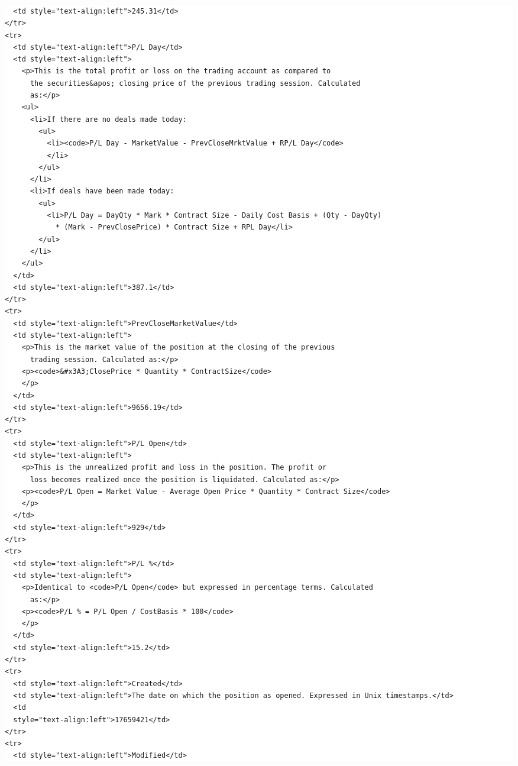       <td style="text-align:left">245.31</td>
    </tr>
    <tr>
      <td style="text-align:left">P/L Day</td>
      <td style="text-align:left">
        <p>This is the total profit or loss on the trading account as compared to
          the securities&apos; closing price of the previous trading session. Calculated
          as:</p>
        <ul>
          <li>If there are no deals made today:
            <ul>
              <li><code>P/L Day - MarketValue - PrevCloseMrktValue + RP/L Day</code>
              </li>
            </ul>
          </li>
          <li>If deals have been made today:
            <ul>
              <li>P/L Day = DayQty * Mark * Contract Size - Daily Cost Basis + (Qty - DayQty)
                * (Mark - PrevClosePrice) * Contract Size + RPL Day</li>
            </ul>
          </li>
        </ul>
      </td>
      <td style="text-align:left">387.1</td>
    </tr>
    <tr>
      <td style="text-align:left">PrevCloseMarketValue</td>
      <td style="text-align:left">
        <p>This is the market value of the position at the closing of the previous
          trading session. Calculated as:</p>
        <p><code>&#x3A3;ClosePrice * Quantity * ContractSize</code>
        </p>
      </td>
      <td style="text-align:left">9656.19</td>
    </tr>
    <tr>
      <td style="text-align:left">P/L Open</td>
      <td style="text-align:left">
        <p>This is the unrealized profit and loss in the position. The profit or
          loss becomes realized once the position is liquidated. Calculated as:</p>
        <p><code>P/L Open = Market Value - Average Open Price * Quantity * Contract Size</code>
        </p>
      </td>
      <td style="text-align:left">929</td>
    </tr>
    <tr>
      <td style="text-align:left">P/L %</td>
      <td style="text-align:left">
        <p>Identical to <code>P/L Open</code> but expressed in percentage terms. Calculated
          as:</p>
        <p><code>P/L % = P/L Open / CostBasis * 100</code>
        </p>
      </td>
      <td style="text-align:left">15.2</td>
    </tr>
    <tr>
      <td style="text-align:left">Created</td>
      <td style="text-align:left">The date on which the position as opened. Expressed in Unix timestamps.</td>
      <td
      style="text-align:left">17659421</td>
    </tr>
    <tr>
      <td style="text-align:left">Modified</td>